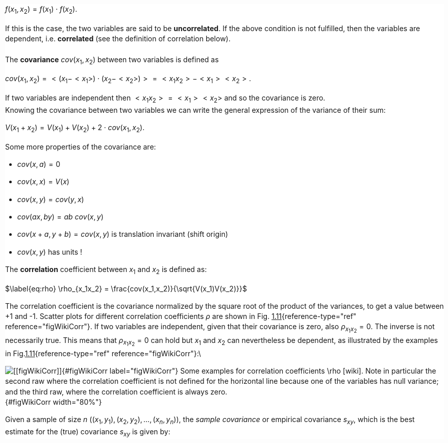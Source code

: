 $f(x_1,x_2)=f(x_1)\cdot f(x_2).$

If this is the
case, the two variables are said to be **uncorrelated**. If the above
condition is not fulfilled, then the variables are dependent, i.e.
**correlated** (see the definition of correlation below).\
\
The **covariance** $cov(x_{1},x_{2})$ between two variables is defined
as 

$cov(x_1,x_2)=<(x_1-<x_1>)\cdot (x_2-<x_2>)>=<x_1x_2>-<x_1><x_2>.$

If two variables are independent then $<x_1x_2>=<x_1><x_2>$ and so the
covariance is zero.\
Knowing the covariance between two variables we can write the general
expression of the variance of their sum:

$V(x_1+x_2)=V(x_1)+V(x_2)+2\cdot cov(x_1,x_2).$ 

Some more properties
of the covariance are:

-   $cov(x,a) = 0$

-   $cov(x,x) = V(x)$

-   $cov(x,y) = cov(y,x)$

-   $cov(ax,by) = ab~cov(x,y)$

-   $cov(x+a,y+b) = cov(x,y)$ is translation invariant (shift origin)

-   $cov(x,y)$ has units !

The **correlation** coefficient between $x_{1}$ and $x_{2}$ is defined
as: 

$\label{eq:rho}
 \rho_{x_1x_2} = \frac{cov(x_1,x_2)}{\sqrt{V(x_1)V(x_2)}}$

The correlation coefficient is the covariance normalized by the square root
of the product of the variances, to get a value between +1 and -1.
Scatter plots for different correlation coefficients $\rho$ are shown in
Fig. [1.11](#figWikiCorr){reference-type="ref" reference="figWikiCorr"}.
If two variables are independent, given that their covariance is zero,
also $\rho_{x_1x_2}=0$. The inverse is not necessarily true. This means
that $\rho_{x_1x_2}=0$ can hold but $x_{1}$ and $x_{2}$ can nevertheless
be dependent, as illustrated by the examples in
Fig.[1.11](#figWikiCorr){reference-type="ref" reference="figWikiCorr"}:\

![[\[figWikiCorr\]]{#figWikiCorr label="figWikiCorr"} Some examples for
correlation coefficients $\rho$ \[wiki\]. Note in particular the second
raw where the correlation coefficient is not defined for the horizontal
line because one of the variables has null variance; and the third raw,
where the correlation coefficient is always
zero.](Section1Bilder/wikiCorr){#figWikiCorr width="80%"}

Given a sample of size $n$
($(x_{1},y_{1}),(x_{2},y_{2}),\ldots, (x_{n},y_{n})$), the *sample
covariance* or empirical covariance $s_{xy}$, which is the best estimate
for the (true) covariance $s_{xy}$ is given by:


[^1]: Thomas Bayes, British clergyman \[1702 - 1761\]. The so-called
[^2]: see also the weighted mean in	[`Section`](./errors.md)